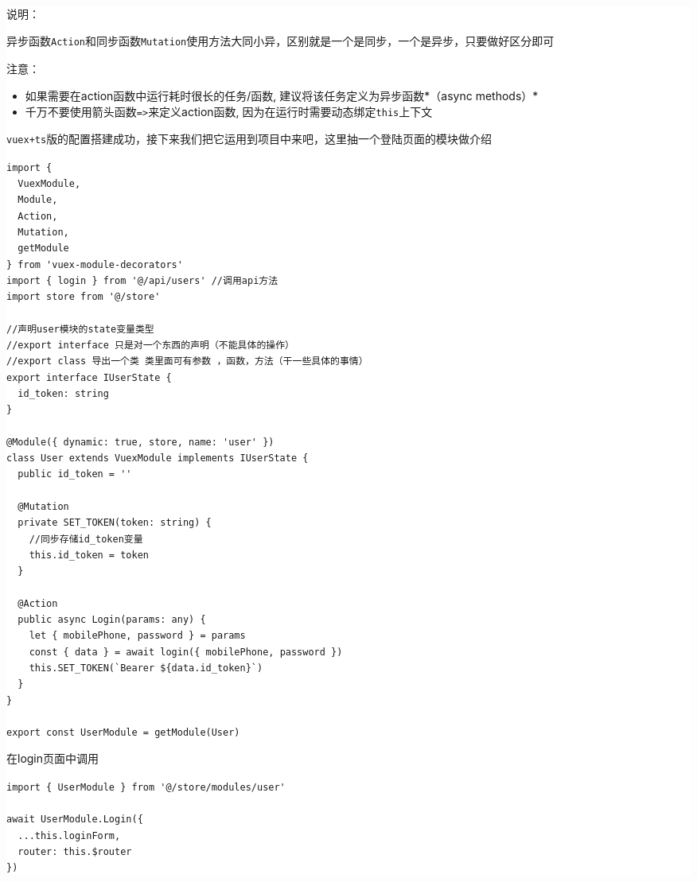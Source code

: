 说明：

异步函数`Action`和同步函数`Mutation`使用方法大同小异，区别就是一个是同步，一个是异步，只要做好区分即可

注意：

-   如果需要在action函数中运行耗时很长的任务/函数, 建议将该任务定义为异步函数\*（async methods）\*
-   千万不要使用箭头函数`=>`来定义action函数, 因为在运行时需要动态绑定`this`上下文

`vuex+ts`版的配置搭建成功，接下来我们把它运用到项目中来吧，这里抽一个登陆页面的模块做介绍

```
import {
  VuexModule,
  Module,
  Action,
  Mutation,
  getModule
} from 'vuex-module-decorators'
import { login } from '@/api/users' //调用api方法
import store from '@/store'

//声明user模块的state变量类型
//export interface 只是对一个东西的声明（不能具体的操作）
//export class 导出一个类 类里面可有参数 ，函数，方法（干一些具体的事情）
export interface IUserState {
  id_token: string
}

@Module({ dynamic: true, store, name: 'user' })
class User extends VuexModule implements IUserState {
  public id_token = ''

  @Mutation
  private SET_TOKEN(token: string) {
    //同步存储id_token变量
    this.id_token = token
  }

  @Action
  public async Login(params: any) {
    let { mobilePhone, password } = params
    const { data } = await login({ mobilePhone, password })
    this.SET_TOKEN(`Bearer ${data.id_token}`)
  }
}

export const UserModule = getModule(User)
```

在login页面中调用

```
import { UserModule } from '@/store/modules/user'

await UserModule.Login({
  ...this.loginForm,
  router: this.$router
})
```
